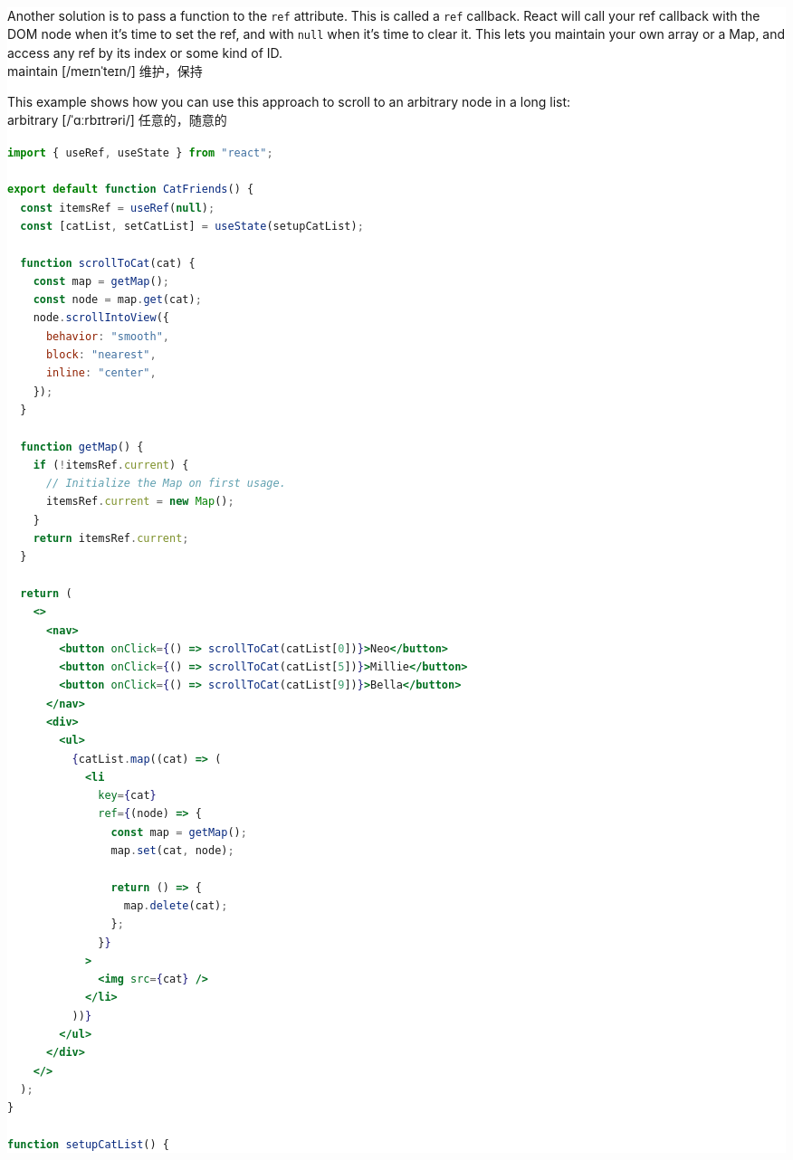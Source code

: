 Another solution is to pass a function to the `ref` attribute. This is called a `ref` callback. React will call your ref callback with the DOM node when it’s time to set the ref, and with `null` when it’s time to clear it. This lets you maintain your own array or a Map, and access any ref by its index or some kind of ID.\
maintain [/meɪnˈteɪn/] 维护，保持

This example shows how you can use this approach to scroll to an arbitrary node in a long list:\
arbitrary [/ˈɑːrbɪtrəri/] 任意的，随意的
```jsx
import { useRef, useState } from "react";

export default function CatFriends() {
  const itemsRef = useRef(null);
  const [catList, setCatList] = useState(setupCatList);

  function scrollToCat(cat) {
    const map = getMap();
    const node = map.get(cat);
    node.scrollIntoView({
      behavior: "smooth",
      block: "nearest",
      inline: "center",
    });
  }

  function getMap() {
    if (!itemsRef.current) {
      // Initialize the Map on first usage.
      itemsRef.current = new Map();
    }
    return itemsRef.current;
  }

  return (
    <>
      <nav>
        <button onClick={() => scrollToCat(catList[0])}>Neo</button>
        <button onClick={() => scrollToCat(catList[5])}>Millie</button>
        <button onClick={() => scrollToCat(catList[9])}>Bella</button>
      </nav>
      <div>
        <ul>
          {catList.map((cat) => (
            <li
              key={cat}
              ref={(node) => {
                const map = getMap();
                map.set(cat, node);

                return () => {
                  map.delete(cat);
                };
              }}
            >
              <img src={cat} />
            </li>
          ))}
        </ul>
      </div>
    </>
  );
}

function setupCatList() {
```